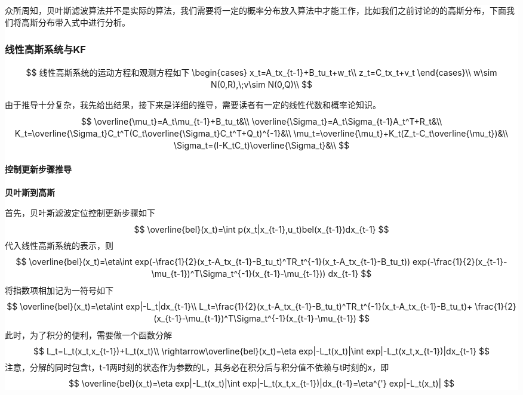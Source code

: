 众所周知，贝叶斯滤波算法并不是实际的算法，我们需要将一定的概率分布放入算法中才能工作，比如我们之前讨论的的高斯分布，下面我们将高斯分布带入式中进行分析。

### 线性高斯系统与KF

$$
线性高斯系统的运动方程和观测方程如下
\begin{cases}
x_t=A_tx_{t-1}+B_tu_t+w_t\\
z_t=C_tx_t+v_t
\end{cases}\\
w\sim N(0,R),\;v\sim N(0,Q)\\
$$

由于推导十分复杂，我先给出结果，接下来是详细的推导，需要读者有一定的线性代数和概率论知识。
$$
\overline{\mu_t}=A_t\mu_{t-1}+B_tu_t&\\
\overline{\Sigma_t}=A_t\Sigma_{t-1}A_t^T+R_t&\\
 K_t=\overline{\Sigma_t}C_t^T(C_t\overline{\Sigma_t}C_t^T+Q_t)^{-1}&\\
\mu_t=\overline{\mu_t}+K_t(Z_t-C_t\overline{\mu_t})&\\
\Sigma_t=(I-K_tC_t)\overline{\Sigma_t}&\\
$$

#### 控制更新步骤推导

**贝叶斯到高斯**

首先，贝叶斯滤波定位控制更新步骤如下
$$
\overline{bel}(x_t)=\int p(x_t|x_{t-1},u_t)bel(x_{t-1})dx_{t-1}
$$
代入线性高斯系统的表示，则
$$
\overline{bel}(x_t)=\eta\int 
exp(-\frac{1}{2}(x_t-A_tx_{t-1}-B_tu_t)^TR_t^{-1}(x_t-A_tx_{t-1}-B_tu_t))
exp(-\frac{1}{2}(x_{t-1}-\mu_{t-1})^T\Sigma_t^{-1}(x_{t-1}-\mu_{t-1}))
dx_{t-1}
$$
将指数项相加记为一符号如下
$$
\overline{bel}(x_t)=\eta\int exp|-L_t|dx_{t-1}\\
L_t=\frac{1}{2}(x_t-A_tx_{t-1}-B_tu_t)^TR_t^{-1}(x_t-A_tx_{t-1}-B_tu_t)+
\frac{1}{2}(x_{t-1}-\mu_{t-1})^T\Sigma_t^{-1}(x_{t-1}-\mu_{t-1})
$$
此时，为了积分的便利，需要做一个函数分解
$$
L_t=L_t(x_t,x_{t-1})+L_t(x_t)\\
\rightarrow\overline{bel}(x_t)=\eta exp|-L_t(x_t)|\int exp|-L_t(x_t,x_{t-1})|dx_{t-1}
$$
注意，分解的同时包含t，t-1两时刻的状态作为参数的L，其务必在积分后与积分值不依赖与t时刻的x，即
$$
\overline{bel}(x_t)=\eta exp|-L_t(x_t)|\int exp|-L_t(x_t,x_{t-1})|dx_{t-1}=\eta^{'} exp|-L_t(x_t)|
$$
